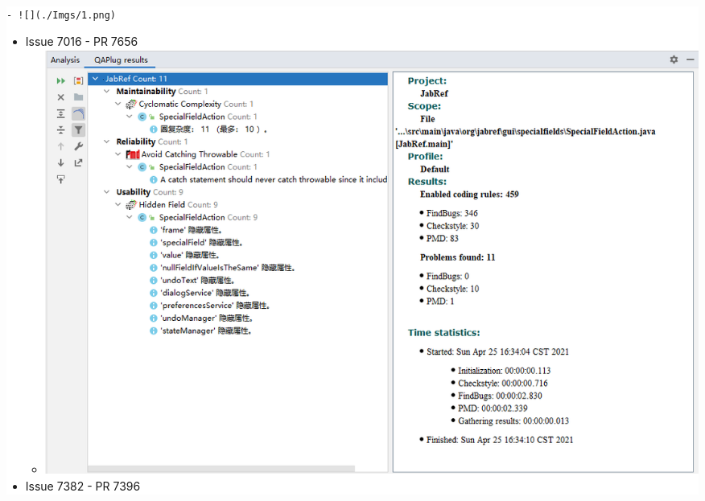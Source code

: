     - ![](./Imgs/1.png)
  - Issue 7016 - PR 7656
    - ![](./Imgs/7016-1.png)
  - Issue 7382 - PR 7396